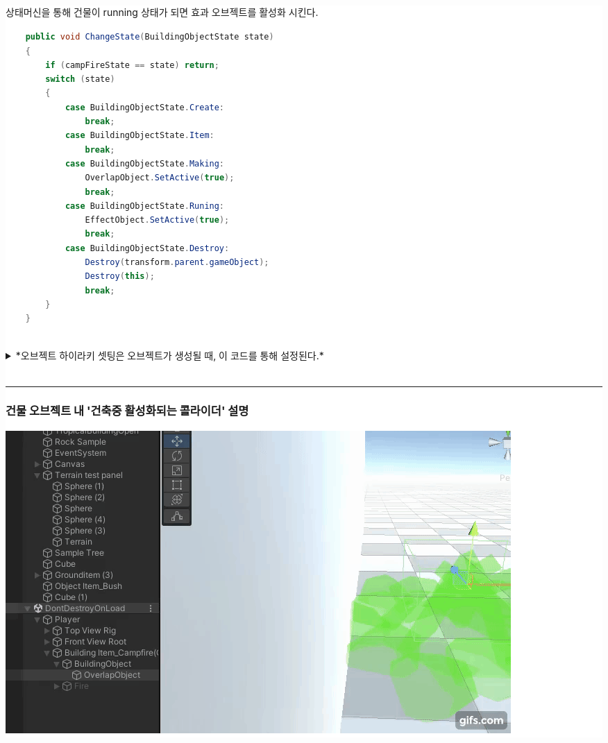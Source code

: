 상태머신을 통해 건물이 running 상태가 되면 효과 오브젝트를 활성화 시킨다.

```cs
    public void ChangeState(BuildingObjectState state)
    {
        if (campFireState == state) return;
        switch (state)
        {
            case BuildingObjectState.Create:
                break;
            case BuildingObjectState.Item:
                break;
            case BuildingObjectState.Making:
                OverlapObject.SetActive(true);
                break;
            case BuildingObjectState.Runing:
                EffectObject.SetActive(true);
                break;
            case BuildingObjectState.Destroy:
                Destroy(transform.parent.gameObject);
                Destroy(this);
                break;
        }
    }   
```
<br>

<details><summary>*오브젝트 하이라키 셋팅은 오브젝트가 생성될 때, 이 코드를 통해 설정된다.* </summary></details>

<br>

-------------


### 건물 오브젝트 내 '건축중 활성화되는 콜라이더' 설명

![imagename](/assets/image/Project/TeamProject/BuildingObjectStoryBoard/003.gif)
